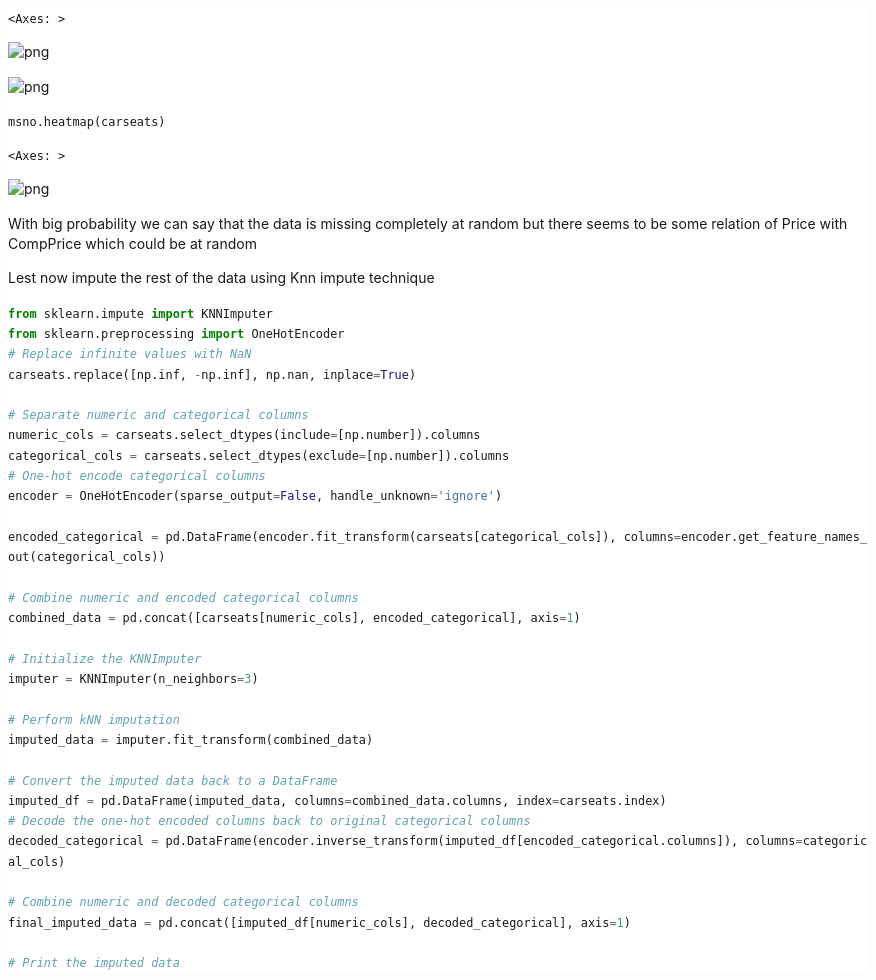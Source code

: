 


    <Axes: >




    
![png](Cleansing_files/Cleansing_119_1.png)
    



    
![png](Cleansing_files/Cleansing_119_2.png)
    



```python
msno.heatmap(carseats)
```




    <Axes: >




    
![png](Cleansing_files/Cleansing_120_1.png)
    


With big probability we can say that the data is missing completely at random but there seems to be some relation of Price with CompPrice which could be at random

Lest now impute the rest of the data using Knn impute technique


```python
from sklearn.impute import KNNImputer
from sklearn.preprocessing import OneHotEncoder
# Replace infinite values with NaN
carseats.replace([np.inf, -np.inf], np.nan, inplace=True)

# Separate numeric and categorical columns
numeric_cols = carseats.select_dtypes(include=[np.number]).columns
categorical_cols = carseats.select_dtypes(exclude=[np.number]).columns
# One-hot encode categorical columns
encoder = OneHotEncoder(sparse_output=False, handle_unknown='ignore')

encoded_categorical = pd.DataFrame(encoder.fit_transform(carseats[categorical_cols]), columns=encoder.get_feature_names_out(categorical_cols))

# Combine numeric and encoded categorical columns
combined_data = pd.concat([carseats[numeric_cols], encoded_categorical], axis=1)

# Initialize the KNNImputer
imputer = KNNImputer(n_neighbors=3)

# Perform kNN imputation
imputed_data = imputer.fit_transform(combined_data)

# Convert the imputed data back to a DataFrame
imputed_df = pd.DataFrame(imputed_data, columns=combined_data.columns, index=carseats.index)
# Decode the one-hot encoded columns back to original categorical columns
decoded_categorical = pd.DataFrame(encoder.inverse_transform(imputed_df[encoded_categorical.columns]), columns=categorical_cols)

# Combine numeric and decoded categorical columns
final_imputed_data = pd.concat([imputed_df[numeric_cols], decoded_categorical], axis=1)

# Print the imputed data
```